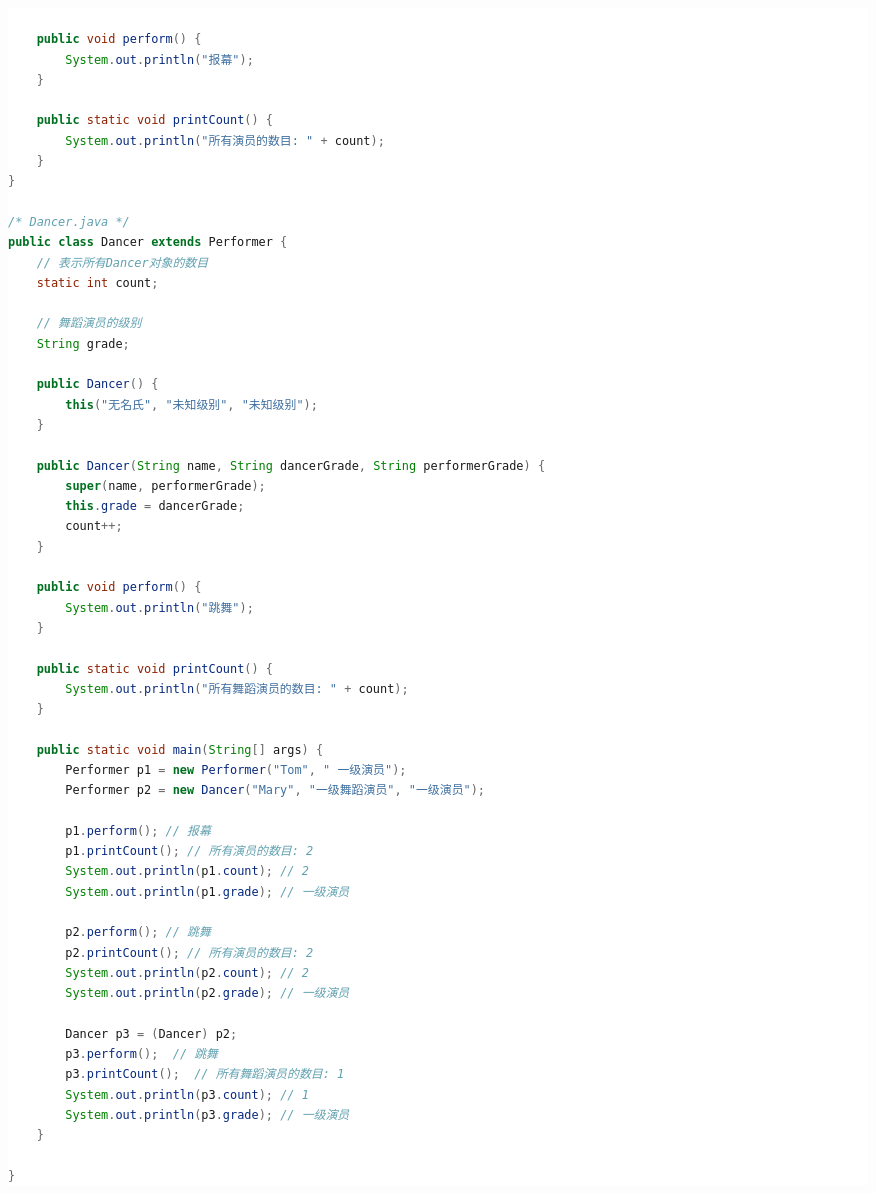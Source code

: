 ```java

    public void perform() {
        System.out.println("报幕");
    }

    public static void printCount() {
        System.out.println("所有演员的数目: " + count);
    }
}

/* Dancer.java */
public class Dancer extends Performer {
    // 表示所有Dancer对象的数目
    static int count;

    // 舞蹈演员的级别
    String grade;

    public Dancer() {
        this("无名氏", "未知级别", "未知级别");
    }

    public Dancer(String name, String dancerGrade, String performerGrade) {
        super(name, performerGrade);
        this.grade = dancerGrade;
        count++;
    }

    public void perform() {
        System.out.println("跳舞");
    }

    public static void printCount() {
        System.out.println("所有舞蹈演员的数目: " + count);
    }

    public static void main(String[] args) {
        Performer p1 = new Performer("Tom", " 一级演员");
        Performer p2 = new Dancer("Mary", "一级舞蹈演员", "一级演员");

        p1.perform(); // 报幕
        p1.printCount(); // 所有演员的数目: 2
        System.out.println(p1.count); // 2
        System.out.println(p1.grade); // 一级演员

        p2.perform(); // 跳舞
        p2.printCount(); // 所有演员的数目: 2
        System.out.println(p2.count); // 2
        System.out.println(p2.grade); // 一级演员

        Dancer p3 = (Dancer) p2;
        p3.perform();  // 跳舞
        p3.printCount();  // 所有舞蹈演员的数目: 1
        System.out.println(p3.count); // 1
        System.out.println(p3.grade); // 一级演员
    }

}
```
